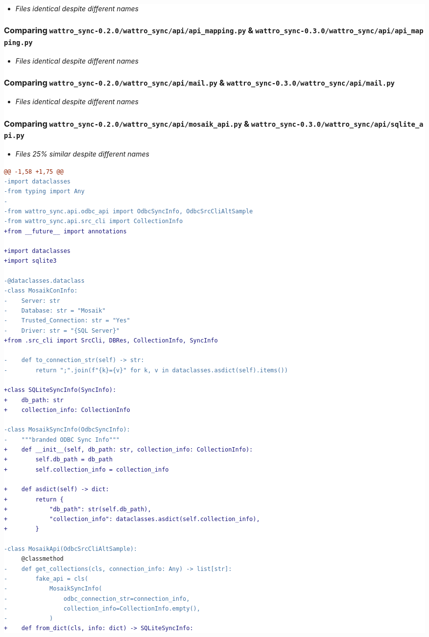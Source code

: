  * *Files identical despite different names*

### Comparing `wattro_sync-0.2.0/wattro_sync/api/api_mapping.py` & `wattro_sync-0.3.0/wattro_sync/api/api_mapping.py`

 * *Files identical despite different names*

### Comparing `wattro_sync-0.2.0/wattro_sync/api/mail.py` & `wattro_sync-0.3.0/wattro_sync/api/mail.py`

 * *Files identical despite different names*

### Comparing `wattro_sync-0.2.0/wattro_sync/api/mosaik_api.py` & `wattro_sync-0.3.0/wattro_sync/api/sqlite_api.py`

 * *Files 25% similar despite different names*

```diff
@@ -1,58 +1,75 @@
-import dataclasses
-from typing import Any
-
-from wattro_sync.api.odbc_api import OdbcSyncInfo, OdbcSrcCliAltSample
-from wattro_sync.api.src_cli import CollectionInfo
+from __future__ import annotations
 
+import dataclasses
+import sqlite3
 
-@dataclasses.dataclass
-class MosaikConInfo:
-    Server: str
-    Database: str = "Mosaik"
-    Trusted_Connection: str = "Yes"
-    Driver: str = "{SQL Server}"
+from .src_cli import SrcCli, DBRes, CollectionInfo, SyncInfo
 
-    def to_connection_str(self) -> str:
-        return ";".join(f"{k}={v}" for k, v in dataclasses.asdict(self).items())
 
+class SQLiteSyncInfo(SyncInfo):
+    db_path: str
+    collection_info: CollectionInfo
 
-class MosaikSyncInfo(OdbcSyncInfo):
-    """branded ODBC Sync Info"""
+    def __init__(self, db_path: str, collection_info: CollectionInfo):
+        self.db_path = db_path
+        self.collection_info = collection_info
 
+    def asdict(self) -> dict:
+        return {
+            "db_path": str(self.db_path),
+            "collection_info": dataclasses.asdict(self.collection_info),
+        }
 
-class MosaikApi(OdbcSrcCliAltSample):
     @classmethod
-    def get_collections(cls, connection_info: Any) -> list[str]:
-        fake_api = cls(
-            MosaikSyncInfo(
-                odbc_connection_str=connection_info,
-                collection_info=CollectionInfo.empty(),
-            )
+    def from_dict(cls, info: dict) -> SQLiteSyncInfo:
```
